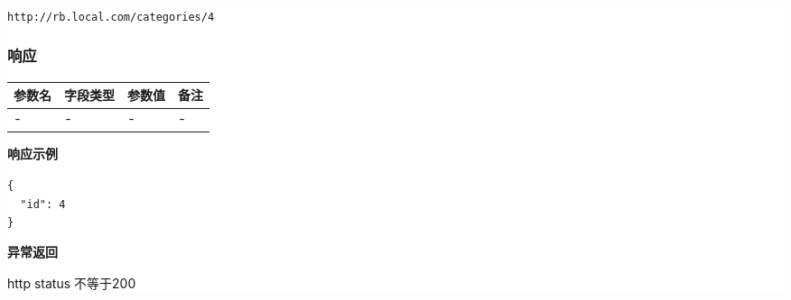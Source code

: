 ```
http://rb.local.com/categories/4
```

### 响应

| 参数名  | 字段类型 | 参数值  | 备注   |
| ---- | ---- | ---- | ---- |
| -    | -    | -    | -    |

**响应示例**

```
{
  "id": 4
}
```

**异常返回**

http status 不等于200

